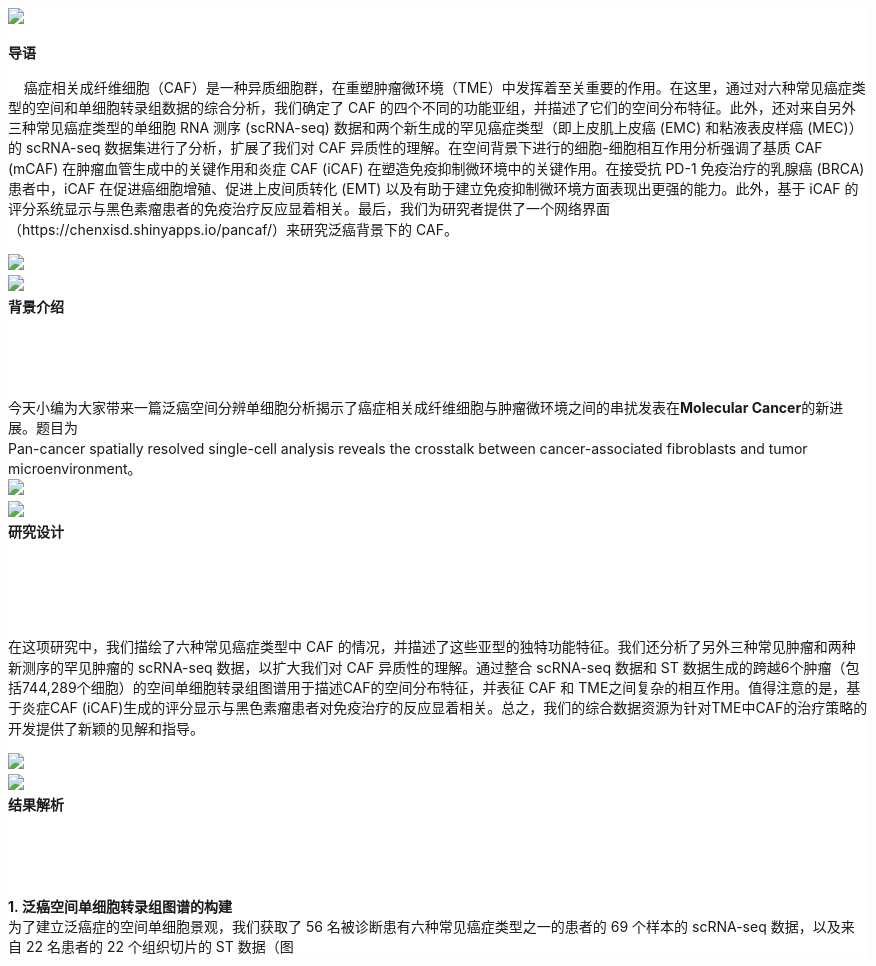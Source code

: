 <div><p><img data-ratio="0.29365079365079366" data-src="https://mmbiz.qpic.cn/mmbiz_gif/DgSHw3V1iaJw9TAJ7MwtSia6TSlybS8MRYyFSOPhwaDC46hFXhPRfatSmMk6xia9GRDIXaqZfueAlWSlAlBTojudw/640?wx_fmt=gif" data-type="gif" data-w="630" src="https://mmbiz.qpic.cn/mmbiz_gif/DgSHw3V1iaJw9TAJ7MwtSia6TSlybS8MRYyFSOPhwaDC46hFXhPRfatSmMk6xia9GRDIXaqZfueAlWSlAlBTojudw/640?wx_fmt=gif"></p><section label="Powered by 135editor.com" data-role="outer"><section data-id="undefined"><section><section data-style="background-color:rgb(248, 248, 248); color:rgb(115, 115, 115); font-size:14px; line-height:21px"><p><span><strong><span>导语</span></strong></span></p><p><span><span>    <span><span><span><span>癌症相关成纤维细胞（CAF）是一种异质细胞群，在重塑肿瘤微环境（TME）中发挥着至关重要的作用。在这里，通过对六种常见癌症类型的空间和单细胞转录组数据的综合分析，我们确定了 CAF 的四个不同的功能亚组，并描述了它们的空间分布特征。此外，还对来自另外三种常见癌症类型的单细胞 RNA 测序 (scRNA-seq) 数据和两个新生成的罕见癌症类型（即上皮肌上皮癌 (EMC) 和粘液表皮样癌 (MEC)）的 scRNA-seq 数据集进行了分析，扩展了我们对 CAF 异质性的理解。在空间背景下进行的细胞-细胞相互作用分析强调了基质 CAF (mCAF) 在肿瘤血管生成中的关键作用和炎症 CAF (iCAF) 在塑造免疫抑制微环境中的关键作用。在接受抗 PD-1 免疫治疗的乳腺癌 (BRCA) 患者中，iCAF 在促进癌细胞增殖、促进上皮间质转化 (EMT) 以及有助于建立免疫抑制微环境方面表现出更强的能力。此外，基于 iCAF 的评分系统显示与黑色素瘤患者的免疫治疗反应显着相关。最后，我们为研究者提供了一个网络界面（https://chenxisd.shinyapps.io/pancaf/）来研究泛癌背景下的 CAF。</span></span></span></span></span></span><span></span></p></section></section></section></section><section data-id="96283" data-tools="135编辑器"><section><section><section data-id="94674" data-tools="135编辑器"><section><img data-ratio="0.22169811320754718" data-src="https://mmbiz.qpic.cn/mmbiz_gif/DgSHw3V1iaJwuSD9luOs4P16C9qmHN4uh4MxTNkkIibVkTeRzeGt4miaDE7kbeHmoNj8IicOJglMY6FTfiaujH46uQA/640?wx_fmt=gif" data-type="gif" data-w="636" data-width="100%" src="https://mmbiz.qpic.cn/mmbiz_gif/DgSHw3V1iaJwuSD9luOs4P16C9qmHN4uh4MxTNkkIibVkTeRzeGt4miaDE7kbeHmoNj8IicOJglMY6FTfiaujH46uQA/640?wx_fmt=gif"></section></section><section><img data-ratio="1.0625" data-src="https://mmbiz.qpic.cn/mmbiz_png/DgSHw3V1iaJxXClpLyMwEZQh6Z6ibDyjmaPv8j3WcGIuVdJkyW4cmiaf38RaNBeXHFBn3IibZXgFER38e5efRzkFdQ/640?wx_fmt=png" data-type="png" data-w="32" data-width="100%" src="https://mmbiz.qpic.cn/mmbiz_png/DgSHw3V1iaJxXClpLyMwEZQh6Z6ibDyjmaPv8j3WcGIuVdJkyW4cmiaf38RaNBeXHFBn3IibZXgFER38e5efRzkFdQ/640?wx_fmt=png"></section><section><section data-brushtype="text"><strong>背景介绍</strong></section><section data-width="80%"><br></section><section><br></section></section><section><section><br></section></section><section><section><br></section></section></section></section></section><section data-role="paragraph"><section><span>今天小编为大</span><span>家带来一篇泛癌空间分辨单细胞分析揭示了癌症相关成纤维细胞与肿瘤微环境之间的串扰发</span><span>表在</span><span><span><strong>Molecular Cancer</strong></span></span><span>的新进展。题目为</span></section><span>Pan-cancer spatially resolved single-cell analysis reveals the crosstalk between cancer-associated fibroblasts and tumor microenvironment</span><span>。</span></section><section data-id="96283" data-tools="135编辑器"><section><section><section data-id="94674" data-tools="135编辑器"><section><img data-ratio="0.22169811320754718" data-src="https://mmbiz.qpic.cn/mmbiz_gif/DgSHw3V1iaJwuSD9luOs4P16C9qmHN4uh4MxTNkkIibVkTeRzeGt4miaDE7kbeHmoNj8IicOJglMY6FTfiaujH46uQA/640?wx_fmt=gif" data-type="gif" data-w="636" data-width="100%" src="https://mmbiz.qpic.cn/mmbiz_gif/DgSHw3V1iaJwuSD9luOs4P16C9qmHN4uh4MxTNkkIibVkTeRzeGt4miaDE7kbeHmoNj8IicOJglMY6FTfiaujH46uQA/640?wx_fmt=gif"></section></section><section><img data-ratio="1.0625" data-src="https://mmbiz.qpic.cn/mmbiz_png/DgSHw3V1iaJxXClpLyMwEZQh6Z6ibDyjmaPv8j3WcGIuVdJkyW4cmiaf38RaNBeXHFBn3IibZXgFER38e5efRzkFdQ/640?wx_fmt=png" data-type="png" data-w="32" data-width="100%" src="https://mmbiz.qpic.cn/mmbiz_png/DgSHw3V1iaJxXClpLyMwEZQh6Z6ibDyjmaPv8j3WcGIuVdJkyW4cmiaf38RaNBeXHFBn3IibZXgFER38e5efRzkFdQ/640?wx_fmt=png"></section><section><section data-brushtype="text"><strong>研究设计</strong></section><section data-width="80%"><br></section><section><br></section></section><section><section><br></section></section><section><section><br></section></section></section></section></section><p><span><span><span><span><span><span><span>在这项研究中，我们描绘了六种常见癌症类型中 CAF 的情况，并描述了这些亚型的独特功能特征。我们还分析了另外三种常见肿瘤和两种新测序的罕见肿瘤的 scRNA-seq 数据，以扩大我们对 CAF 异质性的理解。通过整合 scRNA-seq 数据和 ST 数据生成的跨越6个肿瘤（包括744,289个细胞）的空间单细胞转录组图谱用于描述CAF的空间分布特征，并表征 CAF 和 TME之间复杂的相互作用。值得注意的是，基于炎症CAF (iCAF)生成的评分显示与黑色素瘤患者对免疫治疗的反应显着相关。总之，我们的综合数据资源为针对TME中CAF的治疗策略的开发提供了新颖的见解和指导。</span></span></span></span></span></span></span><span></span></p><section><section><section data-id="94674" data-tools="135编辑器"><section><img data-ratio="0.22169811320754718" data-src="https://mmbiz.qpic.cn/mmbiz_gif/DgSHw3V1iaJwuSD9luOs4P16C9qmHN4uh4MxTNkkIibVkTeRzeGt4miaDE7kbeHmoNj8IicOJglMY6FTfiaujH46uQA/640?wx_fmt=gif" data-type="gif" data-w="636" data-width="100%" src="https://mmbiz.qpic.cn/mmbiz_gif/DgSHw3V1iaJwuSD9luOs4P16C9qmHN4uh4MxTNkkIibVkTeRzeGt4miaDE7kbeHmoNj8IicOJglMY6FTfiaujH46uQA/640?wx_fmt=gif"></section></section><section><img data-ratio="1.0625" data-src="https://mmbiz.qpic.cn/mmbiz_png/DgSHw3V1iaJxXClpLyMwEZQh6Z6ibDyjmaPv8j3WcGIuVdJkyW4cmiaf38RaNBeXHFBn3IibZXgFER38e5efRzkFdQ/640?wx_fmt=png" data-type="png" data-w="32" data-width="100%" src="https://mmbiz.qpic.cn/mmbiz_png/DgSHw3V1iaJxXClpLyMwEZQh6Z6ibDyjmaPv8j3WcGIuVdJkyW4cmiaf38RaNBeXHFBn3IibZXgFER38e5efRzkFdQ/640?wx_fmt=png"></section><section><section data-brushtype="text"><strong>结果解析</strong><br></section><section data-width="80%"><br></section><section><br></section></section><section><section><br></section></section><section><section><span></span><br></section></section></section></section><section><section><section><strong><span>1. </span></strong><strong><span>泛癌空间单细胞转录组图谱的构建</span></strong></section></section></section><section><span><span><span><span><span><span><span><span><span><span>为了建立泛癌症的空间单细胞景观，我们获取了 56 名被诊断患有六种常见癌症类型之一的患者的 69 个样本的 scRNA-seq 数据，以及来自 22 名患者的 22 个组织切片的 ST 数据（图
